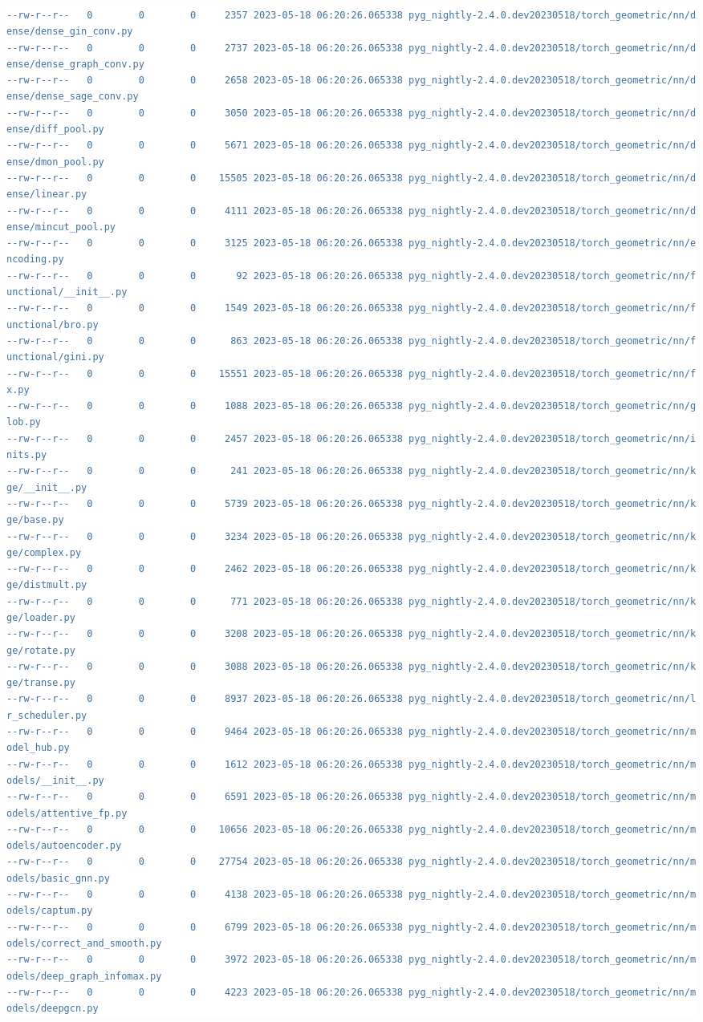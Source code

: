 ```diff
--rw-r--r--   0        0        0     2357 2023-05-18 06:20:26.065338 pyg_nightly-2.4.0.dev20230518/torch_geometric/nn/dense/dense_gin_conv.py
--rw-r--r--   0        0        0     2737 2023-05-18 06:20:26.065338 pyg_nightly-2.4.0.dev20230518/torch_geometric/nn/dense/dense_graph_conv.py
--rw-r--r--   0        0        0     2658 2023-05-18 06:20:26.065338 pyg_nightly-2.4.0.dev20230518/torch_geometric/nn/dense/dense_sage_conv.py
--rw-r--r--   0        0        0     3050 2023-05-18 06:20:26.065338 pyg_nightly-2.4.0.dev20230518/torch_geometric/nn/dense/diff_pool.py
--rw-r--r--   0        0        0     5671 2023-05-18 06:20:26.065338 pyg_nightly-2.4.0.dev20230518/torch_geometric/nn/dense/dmon_pool.py
--rw-r--r--   0        0        0    15505 2023-05-18 06:20:26.065338 pyg_nightly-2.4.0.dev20230518/torch_geometric/nn/dense/linear.py
--rw-r--r--   0        0        0     4111 2023-05-18 06:20:26.065338 pyg_nightly-2.4.0.dev20230518/torch_geometric/nn/dense/mincut_pool.py
--rw-r--r--   0        0        0     3125 2023-05-18 06:20:26.065338 pyg_nightly-2.4.0.dev20230518/torch_geometric/nn/encoding.py
--rw-r--r--   0        0        0       92 2023-05-18 06:20:26.065338 pyg_nightly-2.4.0.dev20230518/torch_geometric/nn/functional/__init__.py
--rw-r--r--   0        0        0     1549 2023-05-18 06:20:26.065338 pyg_nightly-2.4.0.dev20230518/torch_geometric/nn/functional/bro.py
--rw-r--r--   0        0        0      863 2023-05-18 06:20:26.065338 pyg_nightly-2.4.0.dev20230518/torch_geometric/nn/functional/gini.py
--rw-r--r--   0        0        0    15551 2023-05-18 06:20:26.065338 pyg_nightly-2.4.0.dev20230518/torch_geometric/nn/fx.py
--rw-r--r--   0        0        0     1088 2023-05-18 06:20:26.065338 pyg_nightly-2.4.0.dev20230518/torch_geometric/nn/glob.py
--rw-r--r--   0        0        0     2457 2023-05-18 06:20:26.065338 pyg_nightly-2.4.0.dev20230518/torch_geometric/nn/inits.py
--rw-r--r--   0        0        0      241 2023-05-18 06:20:26.065338 pyg_nightly-2.4.0.dev20230518/torch_geometric/nn/kge/__init__.py
--rw-r--r--   0        0        0     5739 2023-05-18 06:20:26.065338 pyg_nightly-2.4.0.dev20230518/torch_geometric/nn/kge/base.py
--rw-r--r--   0        0        0     3234 2023-05-18 06:20:26.065338 pyg_nightly-2.4.0.dev20230518/torch_geometric/nn/kge/complex.py
--rw-r--r--   0        0        0     2462 2023-05-18 06:20:26.065338 pyg_nightly-2.4.0.dev20230518/torch_geometric/nn/kge/distmult.py
--rw-r--r--   0        0        0      771 2023-05-18 06:20:26.065338 pyg_nightly-2.4.0.dev20230518/torch_geometric/nn/kge/loader.py
--rw-r--r--   0        0        0     3208 2023-05-18 06:20:26.065338 pyg_nightly-2.4.0.dev20230518/torch_geometric/nn/kge/rotate.py
--rw-r--r--   0        0        0     3088 2023-05-18 06:20:26.065338 pyg_nightly-2.4.0.dev20230518/torch_geometric/nn/kge/transe.py
--rw-r--r--   0        0        0     8937 2023-05-18 06:20:26.065338 pyg_nightly-2.4.0.dev20230518/torch_geometric/nn/lr_scheduler.py
--rw-r--r--   0        0        0     9464 2023-05-18 06:20:26.065338 pyg_nightly-2.4.0.dev20230518/torch_geometric/nn/model_hub.py
--rw-r--r--   0        0        0     1612 2023-05-18 06:20:26.065338 pyg_nightly-2.4.0.dev20230518/torch_geometric/nn/models/__init__.py
--rw-r--r--   0        0        0     6591 2023-05-18 06:20:26.065338 pyg_nightly-2.4.0.dev20230518/torch_geometric/nn/models/attentive_fp.py
--rw-r--r--   0        0        0    10656 2023-05-18 06:20:26.065338 pyg_nightly-2.4.0.dev20230518/torch_geometric/nn/models/autoencoder.py
--rw-r--r--   0        0        0    27754 2023-05-18 06:20:26.065338 pyg_nightly-2.4.0.dev20230518/torch_geometric/nn/models/basic_gnn.py
--rw-r--r--   0        0        0     4138 2023-05-18 06:20:26.065338 pyg_nightly-2.4.0.dev20230518/torch_geometric/nn/models/captum.py
--rw-r--r--   0        0        0     6799 2023-05-18 06:20:26.065338 pyg_nightly-2.4.0.dev20230518/torch_geometric/nn/models/correct_and_smooth.py
--rw-r--r--   0        0        0     3972 2023-05-18 06:20:26.065338 pyg_nightly-2.4.0.dev20230518/torch_geometric/nn/models/deep_graph_infomax.py
--rw-r--r--   0        0        0     4223 2023-05-18 06:20:26.065338 pyg_nightly-2.4.0.dev20230518/torch_geometric/nn/models/deepgcn.py
```